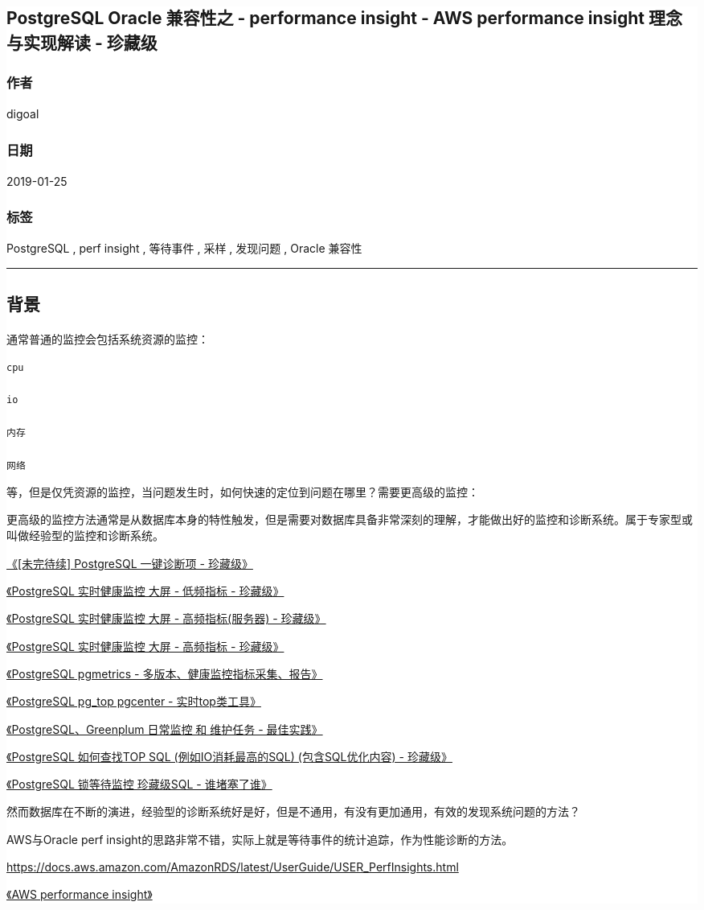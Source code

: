 ## PostgreSQL Oracle 兼容性之 - performance insight - AWS performance insight 理念与实现解读 - 珍藏级      
                                      
### 作者                                      
digoal                                      
                                      
### 日期                                      
2019-01-25                                      
                                      
### 标签                                      
PostgreSQL , perf insight , 等待事件 , 采样 , 发现问题 , Oracle 兼容性           
                                  
----                                
                                  
## 背景      
通常普通的监控会包括系统资源的监控：  
  
```  
cpu    
    
io    
    
内存    
  
网络  
```  
  
等，但是仅凭资源的监控，当问题发生时，如何快速的定位到问题在哪里？需要更高级的监控：    
    
更高级的监控方法通常是从数据库本身的特性触发，但是需要对数据库具备非常深刻的理解，才能做出好的监控和诊断系统。属于专家型或叫做经验型的监控和诊断系统。      
      
[《[未完待续] PostgreSQL 一键诊断项 - 珍藏级》](../201806/20180613_05.md)        
      
[《PostgreSQL 实时健康监控 大屏 - 低频指标 - 珍藏级》](../201806/20180613_04.md)        
      
[《PostgreSQL 实时健康监控 大屏 - 高频指标(服务器) - 珍藏级》](../201806/20180613_03.md)        
      
[《PostgreSQL 实时健康监控 大屏 - 高频指标 - 珍藏级》](../201806/20180613_02.md)        
      
[《PostgreSQL pgmetrics - 多版本、健康监控指标采集、报告》](../201810/20181001_03.md)        
      
[《PostgreSQL pg_top pgcenter - 实时top类工具》](../201810/20181003_01.md)        
      
[《PostgreSQL、Greenplum 日常监控 和 维护任务 - 最佳实践》](../201709/20170913_01.md)        
      
[《PostgreSQL 如何查找TOP SQL (例如IO消耗最高的SQL) (包含SQL优化内容) - 珍藏级》](../201704/20170424_06.md)        
      
[《PostgreSQL 锁等待监控 珍藏级SQL - 谁堵塞了谁》](../201705/20170521_01.md)        
      
然而数据库在不断的演进，经验型的诊断系统好是好，但是不通用，有没有更加通用，有效的发现系统问题的方法？      
      
AWS与Oracle perf insight的思路非常不错，实际上就是等待事件的统计追踪，作为性能诊断的方法。      
      
https://docs.aws.amazon.com/AmazonRDS/latest/UserGuide/USER_PerfInsights.html      
      
[《AWS performance insight》](20190125_02_pdf_001.pdf)         
      
